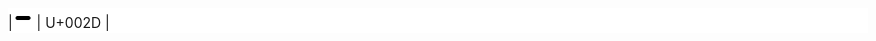 |<img src="https://raw.githubusercontent.com/lhapaipai/maplibre-theme/main/packages/maplibre-theme/src/icons/default/assets/maplibregl-ctrl-zoom-out.svg" width="20" /> | U+002D |